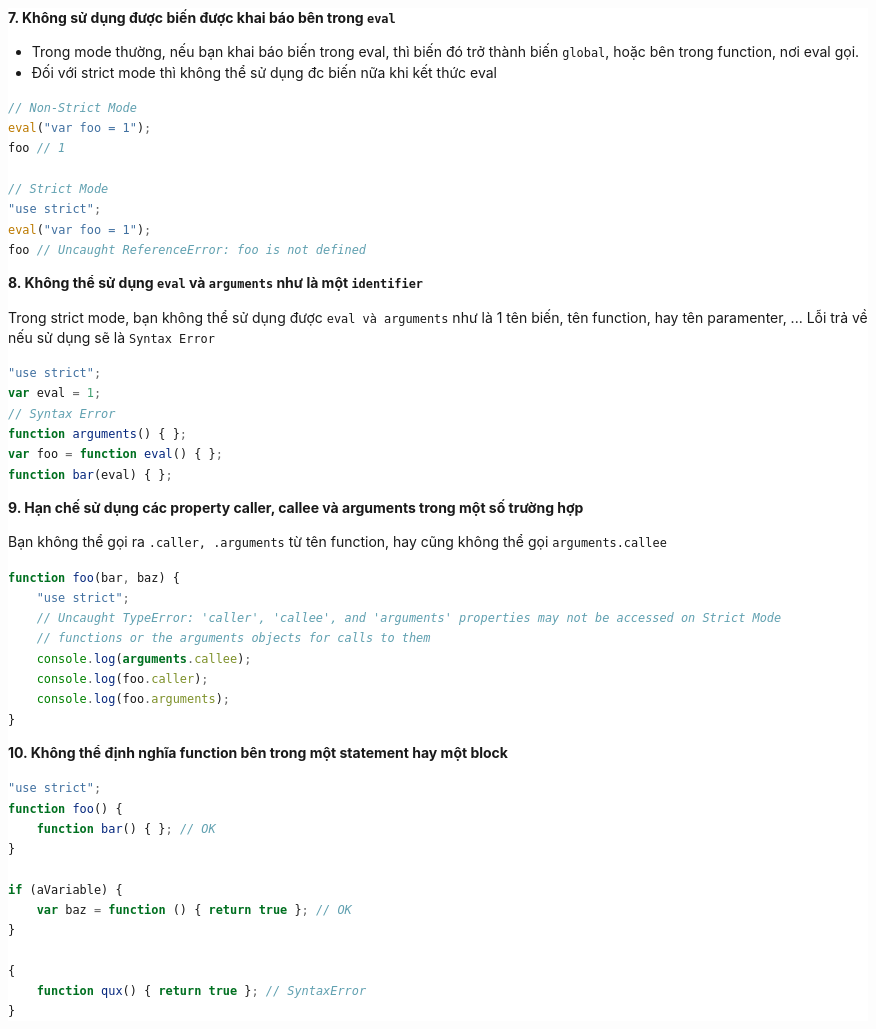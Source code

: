 **7. Không sử dụng được biến được khai báo bên trong `eval`**
- Trong mode thường, nếu bạn khai báo biến trong eval, thì biến đó trở thành biến `global`, hoặc bên trong function, nơi eval gọi.
- Đối với strict mode thì không thể sử dụng đc biến nữa khi kết thức eval

```js
// Non-Strict Mode
eval("var foo = 1");
foo // 1

// Strict Mode
"use strict";
eval("var foo = 1");
foo // Uncaught ReferenceError: foo is not defined
```

**8. Không thể sử dụng `eval` và `arguments` như là một `identifier`**

Trong strict mode, bạn không thể sử dụng được `eval và arguments` như là 1 tên biến, tên function, hay tên paramenter, ... Lỗi trả về nếu sử dụng sẽ là `Syntax Error`

```js
"use strict";
var eval = 1;
// Syntax Error
function arguments() { };
var foo = function eval() { };
function bar(eval) { };
```

**9. Hạn chế sử dụng các property caller, callee và arguments trong một số trường hợp**

Bạn không thể gọi ra `.caller, .arguments` từ tên function, hay cũng không thể gọi `arguments.callee`

```js
function foo(bar, baz) {
    "use strict";
    // Uncaught TypeError: 'caller', 'callee', and 'arguments' properties may not be accessed on Strict Mode
    // functions or the arguments objects for calls to them
    console.log(arguments.callee);
    console.log(foo.caller);
    console.log(foo.arguments);
}
```

**10. Không thể định nghĩa function bên trong một statement hay một block**

```js
"use strict";
function foo() {
    function bar() { }; // OK
}

if (aVariable) {
    var baz = function () { return true }; // OK
}

{
    function qux() { return true }; // SyntaxError
}
```
